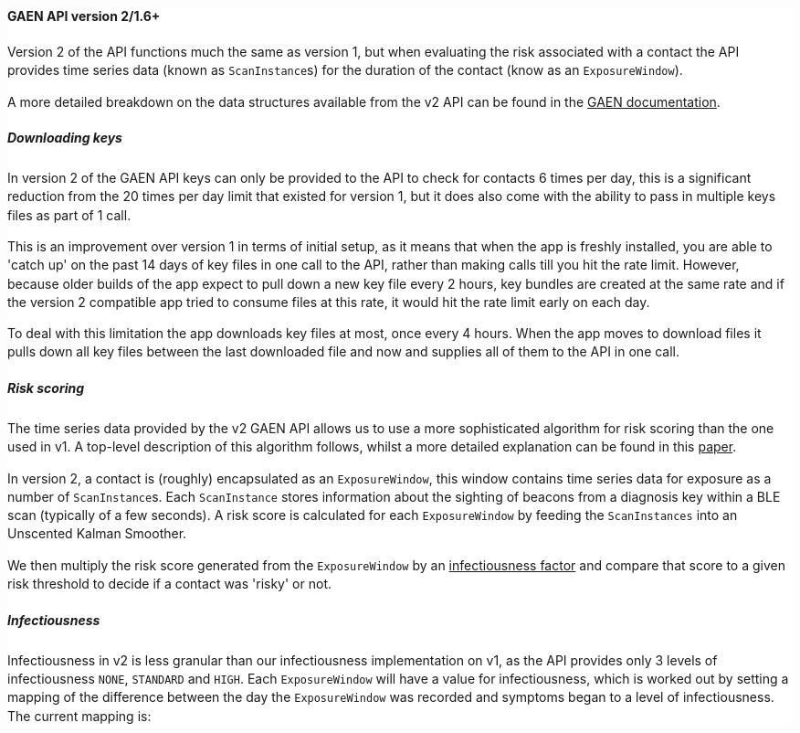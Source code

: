 #### GAEN API version 2/1.6+
Version 2 of the API functions much the same as version 1, but when evaluating the risk associated with a contact the API
provides time series data (known as `ScanInstance`s) for the duration of the contact (know as an `ExposureWindow`).

A more detailed breakdown on the data structures available from the v2 API can be found in the [GAEN documentation](https://developers.google.com/android/exposure-notifications/exposure-notifications-api#data-structures).

##### Downloading keys
In version 2 of the GAEN API keys can only be provided to the API to check for contacts 6 times per day, this is a significant
reduction from the 20 times per day limit that existed for version 1, but it does also come with the ability to pass in 
multiple keys files as part of 1 call. 

This is an improvement over version 1 in terms of initial setup, as it means that when the app is freshly installed, you are
able to 'catch up' on the past 14 days of key files in one call to the API, rather than making calls till you hit the rate limit.
However, because older builds of the app expect to pull down a new key file every 2 hours, key bundles are created at the same
rate and if the version 2 compatible app tried to consume files at this rate, it would hit the rate limit early on each day.

To deal with this limitation the app downloads key files at most, once every 4 hours. When the app moves to download files
it pulls down all key files between the last downloaded file and now and supplies all of them to the API in one call.

##### Risk scoring
The time series data provided by the v2 GAEN API allows us to use a more sophisticated algorithm for risk scoring than the one used in v1.
A top-level description of this algorithm follows, whilst a more detailed explanation can be found in this [paper](https://arxiv.org/abs/2007.05057). 

In version 2, a contact is (roughly) encapsulated as an `ExposureWindow`, this window contains time series data for exposure
as a number of `ScanInstance`s. Each `ScanInstance` stores information about the sighting of beacons from a diagnosis key
within a BLE scan (typically of a few seconds). A risk score is calculated for each `ExposureWindow` by feeding the `ScanInstances`
into an Unscented Kalman Smoother. 

We then multiply the risk score generated from the `ExposureWindow` by an [infectiousness factor](#infectiousness) and 
compare that score to a given risk threshold to decide if a contact was 'risky' or not.

##### Infectiousness
Infectiousness in v2 is less granular than our infectiousness implementation on v1, as the API provides only 3 levels of infectiousness
`NONE`, `STANDARD` and `HIGH`. Each `ExposureWindow` will have a value for infectiousness, which is worked out by setting a 
mapping of the difference between the day the `ExposureWindow` was recorded and symptoms began to a level of infectiousness.
The current mapping is:
